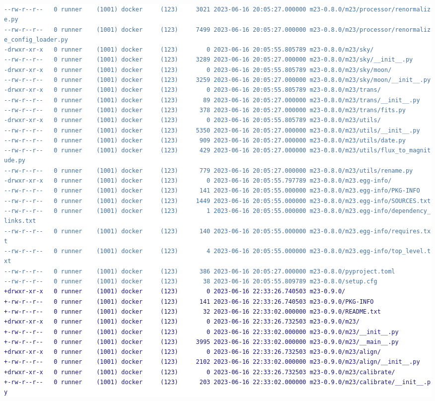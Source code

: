 ```diff
--rw-r--r--   0 runner    (1001) docker     (123)     3021 2023-06-16 20:05:27.000000 m23-0.8.0/m23/processor/renormalize.py
--rw-r--r--   0 runner    (1001) docker     (123)     7499 2023-06-16 20:05:27.000000 m23-0.8.0/m23/processor/renormalize_config_loader.py
-drwxr-xr-x   0 runner    (1001) docker     (123)        0 2023-06-16 20:05:55.805789 m23-0.8.0/m23/sky/
--rw-r--r--   0 runner    (1001) docker     (123)     3289 2023-06-16 20:05:27.000000 m23-0.8.0/m23/sky/__init__.py
-drwxr-xr-x   0 runner    (1001) docker     (123)        0 2023-06-16 20:05:55.805789 m23-0.8.0/m23/sky/moon/
--rw-r--r--   0 runner    (1001) docker     (123)     3259 2023-06-16 20:05:27.000000 m23-0.8.0/m23/sky/moon/__init__.py
-drwxr-xr-x   0 runner    (1001) docker     (123)        0 2023-06-16 20:05:55.805789 m23-0.8.0/m23/trans/
--rw-r--r--   0 runner    (1001) docker     (123)       89 2023-06-16 20:05:27.000000 m23-0.8.0/m23/trans/__init__.py
--rw-r--r--   0 runner    (1001) docker     (123)      378 2023-06-16 20:05:27.000000 m23-0.8.0/m23/trans/fits.py
-drwxr-xr-x   0 runner    (1001) docker     (123)        0 2023-06-16 20:05:55.805789 m23-0.8.0/m23/utils/
--rw-r--r--   0 runner    (1001) docker     (123)     5350 2023-06-16 20:05:27.000000 m23-0.8.0/m23/utils/__init__.py
--rw-r--r--   0 runner    (1001) docker     (123)      909 2023-06-16 20:05:27.000000 m23-0.8.0/m23/utils/date.py
--rw-r--r--   0 runner    (1001) docker     (123)      429 2023-06-16 20:05:27.000000 m23-0.8.0/m23/utils/flux_to_magnitude.py
--rw-r--r--   0 runner    (1001) docker     (123)      779 2023-06-16 20:05:27.000000 m23-0.8.0/m23/utils/rename.py
-drwxr-xr-x   0 runner    (1001) docker     (123)        0 2023-06-16 20:05:55.797789 m23-0.8.0/m23.egg-info/
--rw-r--r--   0 runner    (1001) docker     (123)      141 2023-06-16 20:05:55.000000 m23-0.8.0/m23.egg-info/PKG-INFO
--rw-r--r--   0 runner    (1001) docker     (123)     1449 2023-06-16 20:05:55.000000 m23-0.8.0/m23.egg-info/SOURCES.txt
--rw-r--r--   0 runner    (1001) docker     (123)        1 2023-06-16 20:05:55.000000 m23-0.8.0/m23.egg-info/dependency_links.txt
--rw-r--r--   0 runner    (1001) docker     (123)      140 2023-06-16 20:05:55.000000 m23-0.8.0/m23.egg-info/requires.txt
--rw-r--r--   0 runner    (1001) docker     (123)        4 2023-06-16 20:05:55.000000 m23-0.8.0/m23.egg-info/top_level.txt
--rw-r--r--   0 runner    (1001) docker     (123)      386 2023-06-16 20:05:27.000000 m23-0.8.0/pyproject.toml
--rw-r--r--   0 runner    (1001) docker     (123)       38 2023-06-16 20:05:55.809789 m23-0.8.0/setup.cfg
+drwxr-xr-x   0 runner    (1001) docker     (123)        0 2023-06-16 22:33:26.740503 m23-0.9.0/
+-rw-r--r--   0 runner    (1001) docker     (123)      141 2023-06-16 22:33:26.740503 m23-0.9.0/PKG-INFO
+-rw-r--r--   0 runner    (1001) docker     (123)       32 2023-06-16 22:33:02.000000 m23-0.9.0/README.txt
+drwxr-xr-x   0 runner    (1001) docker     (123)        0 2023-06-16 22:33:26.732503 m23-0.9.0/m23/
+-rw-r--r--   0 runner    (1001) docker     (123)        0 2023-06-16 22:33:02.000000 m23-0.9.0/m23/__init__.py
+-rw-r--r--   0 runner    (1001) docker     (123)     3995 2023-06-16 22:33:02.000000 m23-0.9.0/m23/__main__.py
+drwxr-xr-x   0 runner    (1001) docker     (123)        0 2023-06-16 22:33:26.732503 m23-0.9.0/m23/align/
+-rw-r--r--   0 runner    (1001) docker     (123)     2102 2023-06-16 22:33:02.000000 m23-0.9.0/m23/align/__init__.py
+drwxr-xr-x   0 runner    (1001) docker     (123)        0 2023-06-16 22:33:26.732503 m23-0.9.0/m23/calibrate/
+-rw-r--r--   0 runner    (1001) docker     (123)      203 2023-06-16 22:33:02.000000 m23-0.9.0/m23/calibrate/__init__.py
```